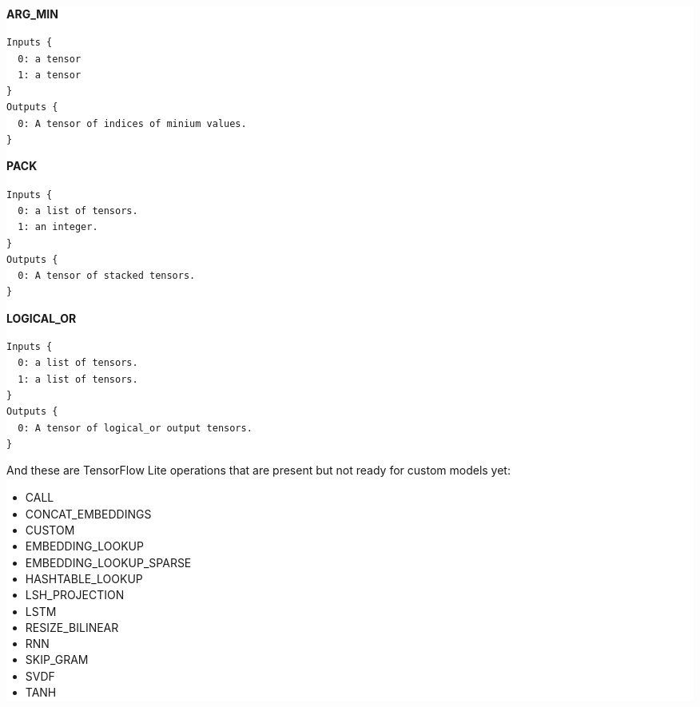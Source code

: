 **ARG_MIN**

```
Inputs {
  0: a tensor
  1: a tensor
}
Outputs {
  0: A tensor of indices of minium values.
}
```

**PACK**

```
Inputs {
  0: a list of tensors.
  1: an integer.
}
Outputs {
  0: A tensor of stacked tensors.
}
```

**LOGICAL_OR**

```
Inputs {
  0: a list of tensors.
  1: a list of tensors.
}
Outputs {
  0: A tensor of logical_or output tensors.
}
```

And these are TensorFlow Lite operations that are present but not ready for
custom models yet:

*   CALL
*   CONCAT_EMBEDDINGS
*   CUSTOM
*   EMBEDDING_LOOKUP
*   EMBEDDING_LOOKUP_SPARSE
*   HASHTABLE_LOOKUP
*   LSH_PROJECTION
*   LSTM
*   RESIZE_BILINEAR
*   RNN
*   SKIP_GRAM
*   SVDF
*   TANH

